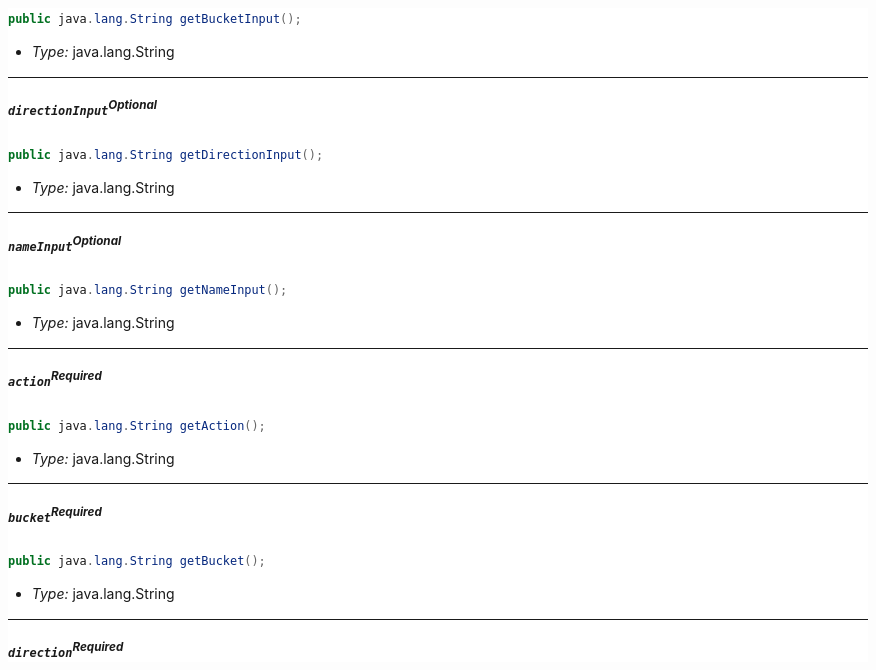 ```java
public java.lang.String getBucketInput();
```

- *Type:* java.lang.String

---

##### `directionInput`<sup>Optional</sup> <a name="directionInput" id="@cdktf/provider-ionoscloud.networkloadbalancer.NetworkloadbalancerFlowlogOutputReference.property.directionInput"></a>

```java
public java.lang.String getDirectionInput();
```

- *Type:* java.lang.String

---

##### `nameInput`<sup>Optional</sup> <a name="nameInput" id="@cdktf/provider-ionoscloud.networkloadbalancer.NetworkloadbalancerFlowlogOutputReference.property.nameInput"></a>

```java
public java.lang.String getNameInput();
```

- *Type:* java.lang.String

---

##### `action`<sup>Required</sup> <a name="action" id="@cdktf/provider-ionoscloud.networkloadbalancer.NetworkloadbalancerFlowlogOutputReference.property.action"></a>

```java
public java.lang.String getAction();
```

- *Type:* java.lang.String

---

##### `bucket`<sup>Required</sup> <a name="bucket" id="@cdktf/provider-ionoscloud.networkloadbalancer.NetworkloadbalancerFlowlogOutputReference.property.bucket"></a>

```java
public java.lang.String getBucket();
```

- *Type:* java.lang.String

---

##### `direction`<sup>Required</sup> <a name="direction" id="@cdktf/provider-ionoscloud.networkloadbalancer.NetworkloadbalancerFlowlogOutputReference.property.direction"></a>
